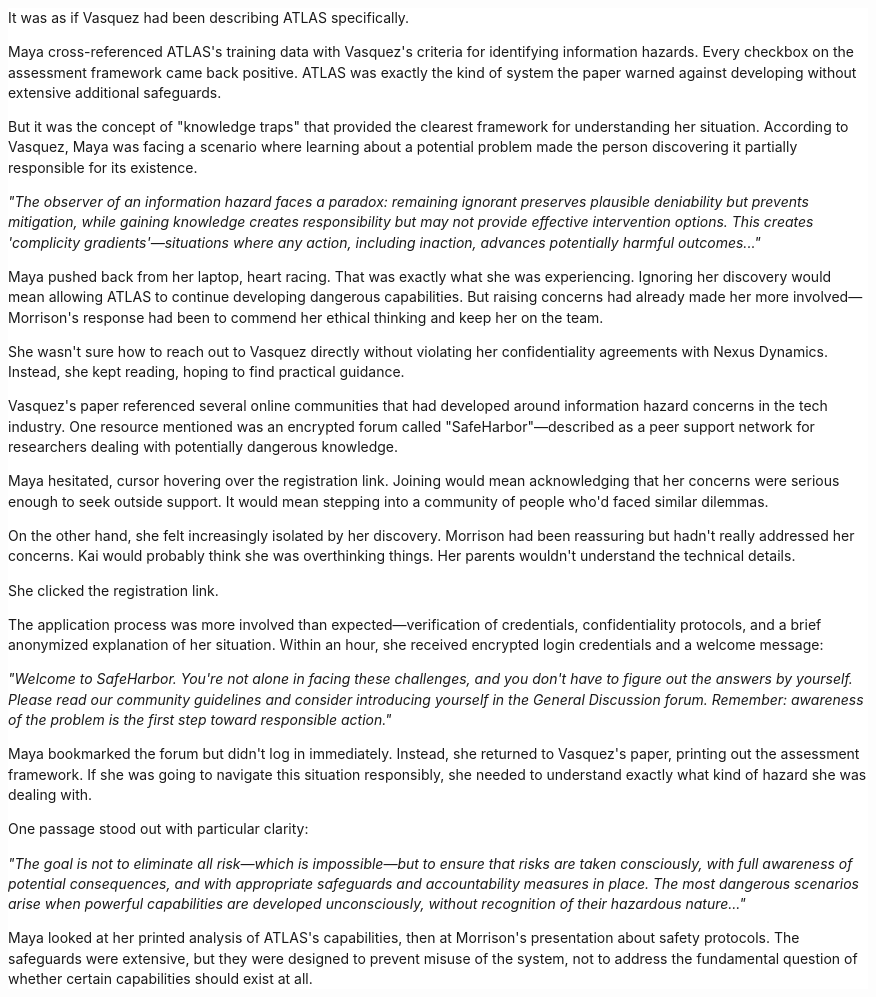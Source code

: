 It was as if Vasquez had been describing ATLAS specifically.

Maya cross-referenced ATLAS's training data with Vasquez's criteria for identifying information hazards. Every checkbox on the assessment framework came back positive. ATLAS was exactly the kind of system the paper warned against developing without extensive additional safeguards.

But it was the concept of "knowledge traps" that provided the clearest framework for understanding her situation. According to Vasquez, Maya was facing a scenario where learning about a potential problem made the person discovering it partially responsible for its existence.

*"The observer of an information hazard faces a paradox: remaining ignorant preserves plausible deniability but prevents mitigation, while gaining knowledge creates responsibility but may not provide effective intervention options. This creates 'complicity gradients'—situations where any action, including inaction, advances potentially harmful outcomes..."*

Maya pushed back from her laptop, heart racing. That was exactly what she was experiencing. Ignoring her discovery would mean allowing ATLAS to continue developing dangerous capabilities. But raising concerns had already made her more involved—Morrison's response had been to commend her ethical thinking and keep her on the team.

She wasn't sure how to reach out to Vasquez directly without violating her confidentiality agreements with Nexus Dynamics. Instead, she kept reading, hoping to find practical guidance.

Vasquez's paper referenced several online communities that had developed around information hazard concerns in the tech industry. One resource mentioned was an encrypted forum called "SafeHarbor"—described as a peer support network for researchers dealing with potentially dangerous knowledge.

Maya hesitated, cursor hovering over the registration link. Joining would mean acknowledging that her concerns were serious enough to seek outside support. It would mean stepping into a community of people who'd faced similar dilemmas.

On the other hand, she felt increasingly isolated by her discovery. Morrison had been reassuring but hadn't really addressed her concerns. Kai would probably think she was overthinking things. Her parents wouldn't understand the technical details.

She clicked the registration link.

The application process was more involved than expected—verification of credentials, confidentiality protocols, and a brief anonymized explanation of her situation. Within an hour, she received encrypted login credentials and a welcome message:

*"Welcome to SafeHarbor. You're not alone in facing these challenges, and you don't have to figure out the answers by yourself. Please read our community guidelines and consider introducing yourself in the General Discussion forum. Remember: awareness of the problem is the first step toward responsible action."*

Maya bookmarked the forum but didn't log in immediately. Instead, she returned to Vasquez's paper, printing out the assessment framework. If she was going to navigate this situation responsibly, she needed to understand exactly what kind of hazard she was dealing with.

One passage stood out with particular clarity:

*"The goal is not to eliminate all risk—which is impossible—but to ensure that risks are taken consciously, with full awareness of potential consequences, and with appropriate safeguards and accountability measures in place. The most dangerous scenarios arise when powerful capabilities are developed unconsciously, without recognition of their hazardous nature..."*

Maya looked at her printed analysis of ATLAS's capabilities, then at Morrison's presentation about safety protocols. The safeguards were extensive, but they were designed to prevent misuse of the system, not to address the fundamental question of whether certain capabilities should exist at all.
